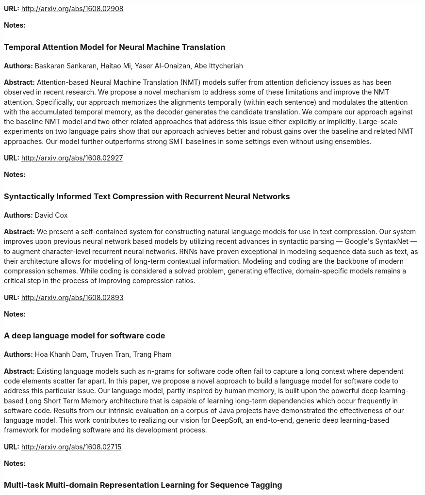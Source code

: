 **URL:** http://arxiv.org/abs/1608.02908

**Notes:**

### Temporal Attention Model for Neural Machine Translation

**Authors:** Baskaran Sankaran, Haitao Mi, Yaser Al-Onaizan, Abe Ittycheriah

**Abstract:** Attention-based Neural Machine Translation (NMT) models suffer from attention deficiency issues as has been observed in recent research. We propose a novel mechanism to address some of these limitations and improve the NMT attention. Specifically, our approach memorizes the alignments temporally (within each sentence) and modulates the attention with the accumulated temporal memory, as the decoder generates the candidate translation. We compare our approach against the baseline NMT model and two other related approaches that address this issue either explicitly or implicitly. Large-scale experiments on two language pairs show that our approach achieves better and robust gains over the baseline and related NMT approaches. Our model further outperforms strong SMT baselines in some settings even without using ensembles.

**URL:** http://arxiv.org/abs/1608.02927

**Notes:**

### Syntactically Informed Text Compression with Recurrent Neural Networks

**Authors:** David Cox

**Abstract:** We present a self-contained system for constructing natural language models for use in text compression. Our system improves upon previous neural network based models by utilizing recent advances in syntactic parsing — Google's SyntaxNet — to augment character-level recurrent neural networks. RNNs have proven exceptional in modeling sequence data such as text, as their architecture allows for modeling of long-term contextual information. Modeling and coding are the backbone of modern compression schemes. While coding is considered a solved problem, generating effective, domain-specific models remains a critical step in the process of improving compression ratios.

**URL:** http://arxiv.org/abs/1608.02893

**Notes:**

### A deep language model for software code

**Authors:** Hoa Khanh Dam, Truyen Tran, Trang Pham

**Abstract:** Existing language models such as n-grams for software code often fail to capture a long context where dependent code elements scatter far apart. In this paper, we propose a novel approach to build a language model for software code to address this particular issue. Our language model, partly inspired by human memory, is built upon the powerful deep learning-based Long Short Term Memory architecture that is capable of learning long-term dependencies which occur frequently in software code. Results from our intrinsic evaluation on a corpus of Java projects have demonstrated the effectiveness of our language model. This work contributes to realizing our vision for DeepSoft, an end-to-end, generic deep learning-based framework for modeling software and its development process.

**URL:** http://arxiv.org/abs/1608.02715

**Notes:**

### Multi-task Multi-domain Representation Learning for Sequence Tagging
